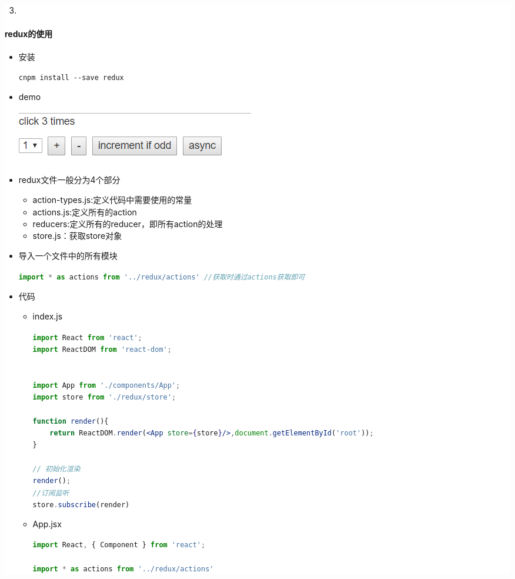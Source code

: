 3. 

#### redux的使用

- 安装

  ```
  cnpm install --save redux
  ```

- demo

  ![1561887554503](images\1561887554503.png)

- redux文件一般分为4个部分

  - action-types.js:定义代码中需要使用的常量
  - actions.js:定义所有的action
  - reducers:定义所有的reducer，即所有action的处理
  - store.js：获取store对象

- 导入一个文件中的所有模块

  ```jsx
  import * as actions from '../redux/actions' //获取时通过actions获取即可
  ```

- 代码

  - index.js

    ```jsx
    import React from 'react';
    import ReactDOM from 'react-dom';
    
    
    import App from './components/App';
    import store from './redux/store';
    
    function render(){
        return ReactDOM.render(<App store={store}/>,document.getElementById('root'));
    }
    
    // 初始化渲染
    render();
    //订阅监听
    store.subscribe(render)
    ```

  - App.jsx

    ```jsx
    import React, { Component } from 'react';
    
    import * as actions from '../redux/actions'
    